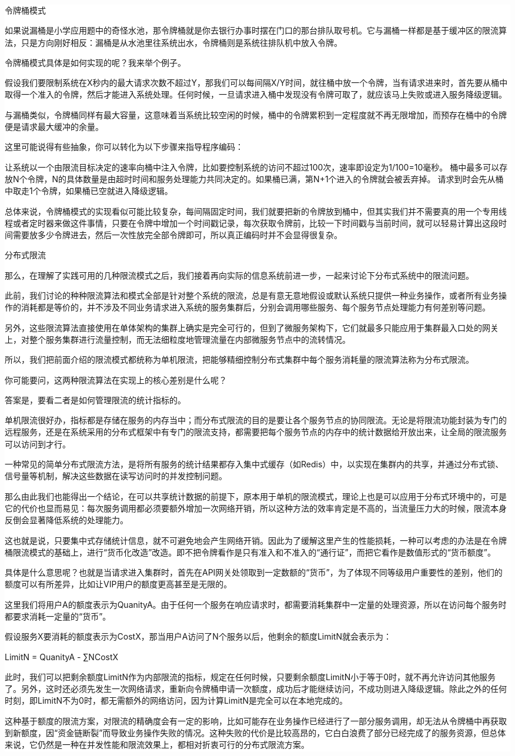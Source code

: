 令牌桶模式

如果说漏桶是小学应用题中的奇怪水池，那令牌桶就是你去银行办事时摆在门口的那台排队取号机。它与漏桶一样都是基于缓冲区的限流算法，只是方向刚好相反：漏桶是从水池里往系统出水，令牌桶则是系统往排队机中放入令牌。

令牌桶模式具体是如何实现的呢？我来举个例子。

假设我们要限制系统在X秒内的最大请求次数不超过Y，那我们可以每间隔X/Y时间，就往桶中放一个令牌，当有请求进来时，首先要从桶中取得一个准入的令牌，然后才能进入系统处理。任何时候，一旦请求进入桶中发现没有令牌可取了，就应该马上失败或进入服务降级逻辑。

与漏桶类似，令牌桶同样有最大容量，这意味着当系统比较空闲的时候，桶中的令牌累积到一定程度就不再无限增加，而预存在桶中的令牌便是请求最大缓冲的余量。

这里可能说得有些抽象，你可以转化为以下步骤来指导程序编码：


让系统以一个由限流目标决定的速率向桶中注入令牌，比如要控制系统的访问不超过100次，速率即设定为1/100=10毫秒。
桶中最多可以存放N个令牌，N的具体数量是由超时时间和服务处理能力共同决定的。如果桶已满，第N+1个进入的令牌就会被丢弃掉。
请求到时会先从桶中取走1个令牌，如果桶已空就进入降级逻辑。


总体来说，令牌桶模式的实现看似可能比较复杂，每间隔固定时间，我们就要把新的令牌放到桶中，但其实我们并不需要真的用一个专用线程或者定时器来做这件事情，只要在令牌中增加一个时间戳记录，每次获取令牌前，比较一下时间戳与当前时间，就可以轻易计算出这段时间需要放多少令牌进去，然后一次性放完全部令牌即可，所以真正编码时并不会显得很复杂。

分布式限流

那么，在理解了实践可用的几种限流模式之后，我们接着再向实际的信息系统前进一步，一起来讨论下分布式系统中的限流问题。

此前，我们讨论的种种限流算法和模式全部是针对整个系统的限流，总是有意无意地假设或默认系统只提供一种业务操作，或者所有业务操作的消耗都是等价的，并不涉及不同业务请求进入系统的服务集群后，分别会调用哪些服务、每个服务节点处理能力有何差别等问题。

另外，这些限流算法直接使用在单体架构的集群上确实是完全可行的，但到了微服务架构下，它们就最多只能应用于集群最入口处的网关上，对整个服务集群进行流量控制，而无法细粒度地管理流量在内部微服务节点中的流转情况。

所以，我们把前面介绍的限流模式都统称为单机限流，把能够精细控制分布式集群中每个服务消耗量的限流算法称为分布式限流。

你可能要问，这两种限流算法在实现上的核心差别是什么呢？

答案是，要看二者是如何管理限流的统计指标的。

单机限流很好办，指标都是存储在服务的内存当中；而分布式限流的目的是要让各个服务节点的协同限流。无论是将限流功能封装为专门的远程服务，还是在系统采用的分布式框架中有专门的限流支持，都需要把每个服务节点的内存中的统计数据给开放出来，让全局的限流服务可以访问到才行。

一种常见的简单分布式限流方法，是将所有服务的统计结果都存入集中式缓存（如Redis）中，以实现在集群内的共享，并通过分布式锁、信号量等机制，解决这些数据在读写访问时的并发控制问题。

那么由此我们也能得出一个结论，在可以共享统计数据的前提下，原本用于单机的限流模式，理论上也是可以应用于分布式环境中的，可是它的代价也显而易见：每次服务调用都必须要额外增加一次网络开销，所以这种方法的效率肯定是不高的，当流量压力大的时候，限流本身反倒会显著降低系统的处理能力。

这也就是说，只要集中式存储统计信息，就不可避免地会产生网络开销。因此为了缓解这里产生的性能损耗，一种可以考虑的办法是在令牌桶限流模式的基础上，进行“货币化改造”改造。即不把令牌看作是只有准入和不准入的“通行证”，而把它看作是数值形式的“货币额度”。

具体是什么意思呢？也就是当请求进入集群时，首先在API网关处领取到一定数额的“货币”，为了体现不同等级用户重要性的差别，他们的额度可以有所差异，比如让VIP用户的额度更高甚至是无限的。

这里我们将用户A的额度表示为QuanityA。由于任何一个服务在响应请求时，都需要消耗集群中一定量的处理资源，所以在访问每个服务时都要求消耗一定量的“货币”。

假设服务X要消耗的额度表示为CostX，那当用户A访问了N个服务以后，他剩余的额度LimitN就会表示为：


LimitN = QuanityA - ∑NCostX


此时，我们可以把剩余额度LimitN作为内部限流的指标，规定在任何时候，只要剩余额度LimitN小于等于0时，就不再允许访问其他服务了。另外，这时还必须先发生一次网络请求，重新向令牌桶申请一次额度，成功后才能继续访问，不成功则进入降级逻辑。除此之外的任何时刻，即LimitN不为0时，都无需额外的网络访问，因为计算LimitN是完全可以在本地完成的。

这种基于额度的限流方案，对限流的精确度会有一定的影响，比如可能存在业务操作已经进行了一部分服务调用，却无法从令牌桶中再获取到新额度，因“资金链断裂”而导致业务操作失败的情况。这种失败的代价是比较高昂的，它白白浪费了部分已经完成了的服务资源，但总体来说，它仍然是一种在并发性能和限流效果上，都相对折衷可行的分布式限流方案。
